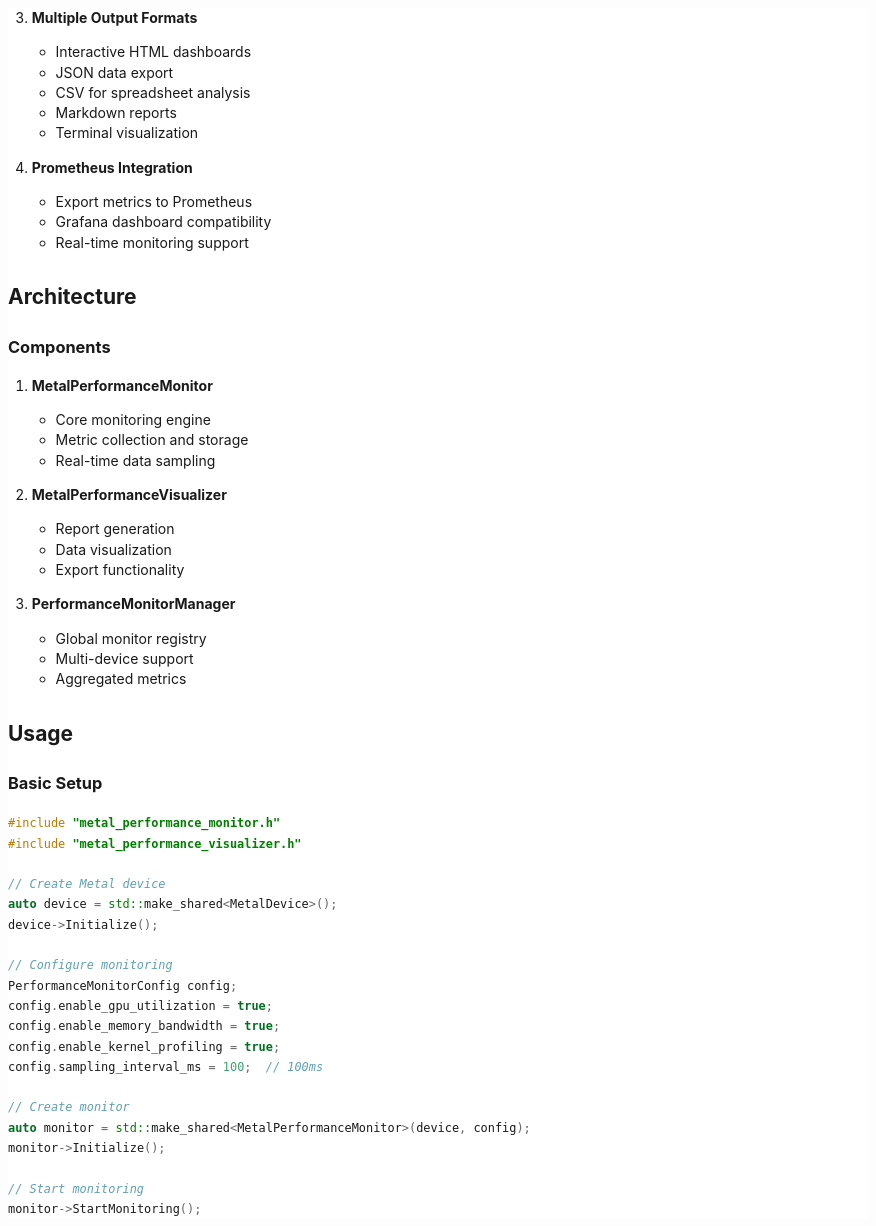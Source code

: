 3. **Multiple Output Formats**
   - Interactive HTML dashboards
   - JSON data export
   - CSV for spreadsheet analysis
   - Markdown reports
   - Terminal visualization

4. **Prometheus Integration**
   - Export metrics to Prometheus
   - Grafana dashboard compatibility
   - Real-time monitoring support

## Architecture

### Components

1. **MetalPerformanceMonitor**
   - Core monitoring engine
   - Metric collection and storage
   - Real-time data sampling

2. **MetalPerformanceVisualizer**
   - Report generation
   - Data visualization
   - Export functionality

3. **PerformanceMonitorManager**
   - Global monitor registry
   - Multi-device support
   - Aggregated metrics

## Usage

### Basic Setup

```cpp
#include "metal_performance_monitor.h"
#include "metal_performance_visualizer.h"

// Create Metal device
auto device = std::make_shared<MetalDevice>();
device->Initialize();

// Configure monitoring
PerformanceMonitorConfig config;
config.enable_gpu_utilization = true;
config.enable_memory_bandwidth = true;
config.enable_kernel_profiling = true;
config.sampling_interval_ms = 100;  // 100ms

// Create monitor
auto monitor = std::make_shared<MetalPerformanceMonitor>(device, config);
monitor->Initialize();

// Start monitoring
monitor->StartMonitoring();
```
